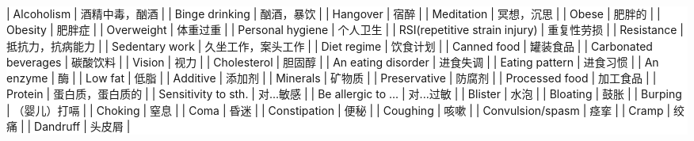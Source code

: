 | Alcoholism                                     | 酒精中毒，酗酒                     |
| Binge drinking                                 | 酗酒，暴饮                         |
| Hangover                                       | 宿醉                               |
| Meditation                                     | 冥想，沉思                         |
| Obese                                          | 肥胖的                             |
| Obesity                                        | 肥胖症                             |
| Overweight                                     | 体重过重                           |
| Personal hygiene                               | 个人卫生                           |
| RSI(repetitive strain injury)                  | 重复性劳损                         |
| Resistance                                     | 抵抗力，抗病能力                   |
| Sedentary work                                 | 久坐工作，案头工作                 |
| Diet regime                                    | 饮食计划                           |
| Canned food                                    | 罐装食品                           |
| Carbonated beverages                           | 碳酸饮料                           |
| Vision                                         | 视力                               |
| Cholesterol                                    | 胆固醇                             |
| An eating disorder                             | 进食失调                           |
| Eating pattern                                 | 进食习惯                           |
| An enzyme                                      | 酶                                 |
| Low fat                                        | 低脂                               |
| Additive                                       | 添加剂                             |
| Minerals                                       | 矿物质                             |
| Preservative                                   | 防腐剂                             |
| Processed food                                 | 加工食品                           |
| Protein                                        | 蛋白质，蛋白质的                   |
| Sensitivity to sth.                            | 对...敏感                          |
| Be allergic to ...                             | 对...过敏                          |
| Blister                                        | 水泡                               |
| Bloating                                       | 鼓胀                               |
| Burping                                        | （婴儿）打嗝                       |
| Choking                                        | 窒息                               |
| Coma                                           | 昏迷                               |
| Constipation                                   | 便秘                               |
| Coughing                                       | 咳嗽                               |
| Convulsion/spasm                               | 痉挛                               |
| Cramp                                          | 绞痛                               |
| Dandruff                                       | 头皮屑                             |